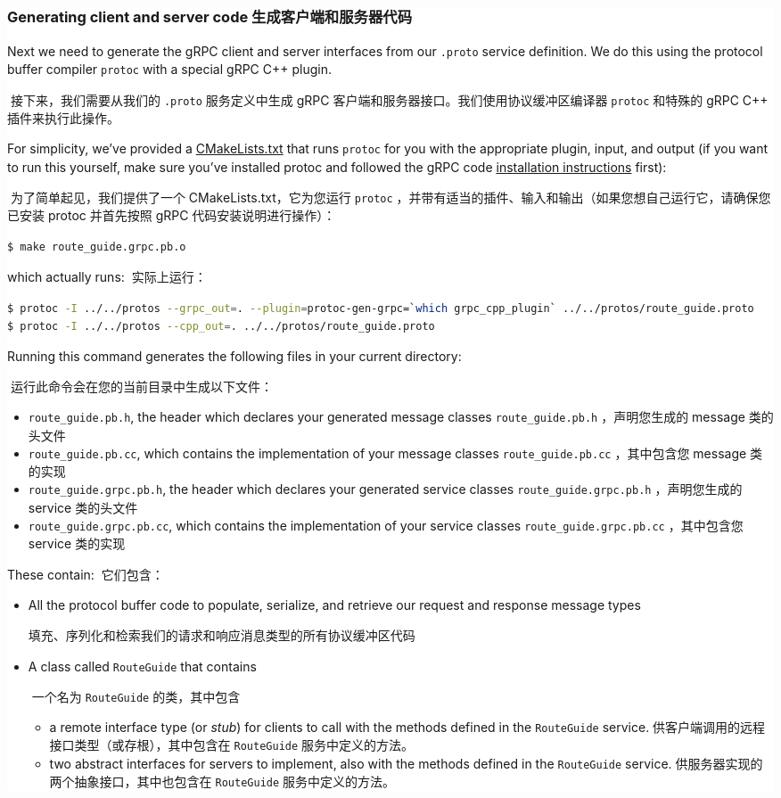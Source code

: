 ### Generating client and server code 生成客户端和服务器代码

Next we need to generate the gRPC client and server interfaces from our `.proto` service definition. We do this using the protocol buffer compiler `protoc` with a special gRPC C++ plugin.

​	接下来，我们需要从我们的 `.proto` 服务定义中生成 gRPC 客户端和服务器接口。我们使用协议缓冲区编译器 `protoc` 和特殊的 gRPC C++ 插件来执行此操作。

For simplicity, we’ve provided a [CMakeLists.txt](https://github.com/grpc/grpc/blob/v1.60.0/examples/cpp/route_guide/CMakeLists.txt) that runs `protoc` for you with the appropriate plugin, input, and output (if you want to run this yourself, make sure you’ve installed protoc and followed the gRPC code [installation instructions](https://github.com/grpc/grpc/blob/v1.60.0/src/cpp/README.md#cmake) first):

​	为了简单起见，我们提供了一个 CMakeLists.txt，它为您运行 `protoc` ，并带有适当的插件、输入和输出（如果您想自己运行它，请确保您已安装 protoc 并首先按照 gRPC 代码安装说明进行操作）：

```sh
$ make route_guide.grpc.pb.o
```

which actually runs: 
​	实际上运行：

```sh
$ protoc -I ../../protos --grpc_out=. --plugin=protoc-gen-grpc=`which grpc_cpp_plugin` ../../protos/route_guide.proto
$ protoc -I ../../protos --cpp_out=. ../../protos/route_guide.proto
```

Running this command generates the following files in your current directory:

​	运行此命令会在您的当前目录中生成以下文件：

- `route_guide.pb.h`, the header which declares your generated message classes
  `route_guide.pb.h` ，声明您生成的 message 类的头文件
- `route_guide.pb.cc`, which contains the implementation of your message classes
  `route_guide.pb.cc` ，其中包含您 message 类的实现
- `route_guide.grpc.pb.h`, the header which declares your generated service classes
  `route_guide.grpc.pb.h` ，声明您生成的 service 类的头文件
- `route_guide.grpc.pb.cc`, which contains the implementation of your service classes
  `route_guide.grpc.pb.cc` ，其中包含您 service 类的实现

These contain: 
​	它们包含：

- All the protocol buffer code to populate, serialize, and retrieve our request and response message types

  ​	填充、序列化和检索我们的请求和响应消息类型的所有协议缓冲区代码

- A class called `RouteGuide` that contains

  ​	一个名为 `RouteGuide` 的类，其中包含

  - a remote interface type (or *stub*) for clients to call with the methods defined in the `RouteGuide` service.
    供客户端调用的远程接口类型（或存根），其中包含在 `RouteGuide` 服务中定义的方法。
  - two abstract interfaces for servers to implement, also with the methods defined in the `RouteGuide` service.
    供服务器实现的两个抽象接口，其中也包含在 `RouteGuide` 服务中定义的方法。
